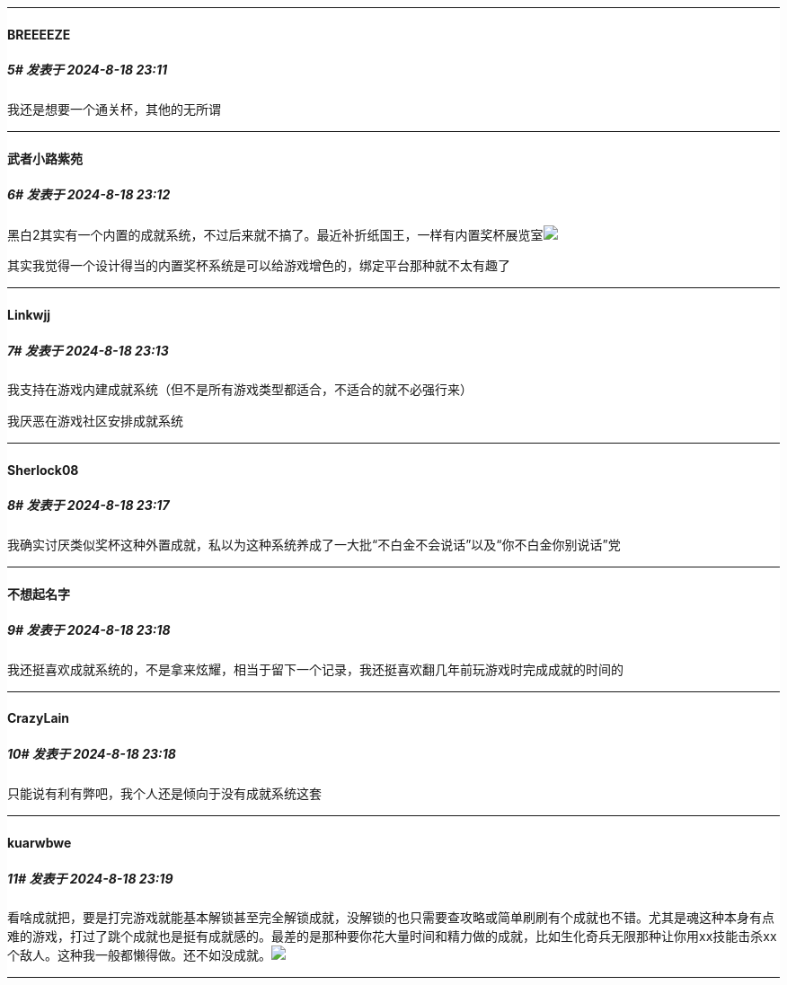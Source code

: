 *****

####  BREEEEZE  
##### 5#       发表于 2024-8-18 23:11

我还是想要一个通关杯，其他的无所谓

*****

####  武者小路紫苑  
##### 6#       发表于 2024-8-18 23:12

黑白2其实有一个内置的成就系统，不过后来就不搞了。最近补折纸国王，一样有内置奖杯展览室<img src="https://static.saraba1st.com/image/smiley/face2017/029.png" referrerpolicy="no-referrer">

其实我觉得一个设计得当的内置奖杯系统是可以给游戏增色的，绑定平台那种就不太有趣了

*****

####  Linkwjj  
##### 7#       发表于 2024-8-18 23:13

我支持在游戏内建成就系统（但不是所有游戏类型都适合，不适合的就不必强行来）

我厌恶在游戏社区安排成就系统

*****

####  Sherlock08  
##### 8#       发表于 2024-8-18 23:17

我确实讨厌类似奖杯这种外置成就，私以为这种系统养成了一大批“不白金不会说话”以及“你不白金你别说话”党

*****

####  不想起名字  
##### 9#       发表于 2024-8-18 23:18

我还挺喜欢成就系统的，不是拿来炫耀，相当于留下一个记录，我还挺喜欢翻几年前玩游戏时完成成就的时间的

*****

####  CrazyLain  
##### 10#       发表于 2024-8-18 23:18

只能说有利有弊吧，我个人还是倾向于没有成就系统这套

*****

####  kuarwbwe  
##### 11#       发表于 2024-8-18 23:19

看啥成就把，要是打完游戏就能基本解锁甚至完全解锁成就，没解锁的也只需要查攻略或简单刷刷有个成就也不错。尤其是魂这种本身有点难的游戏，打过了跳个成就也是挺有成就感的。最差的是那种要你花大量时间和精力做的成就，比如生化奇兵无限那种让你用xx技能击杀xx个敌人。这种我一般都懒得做。还不如没成就。<img src="https://static.saraba1st.com/image/smiley/face2017/015.png" referrerpolicy="no-referrer">

*****
